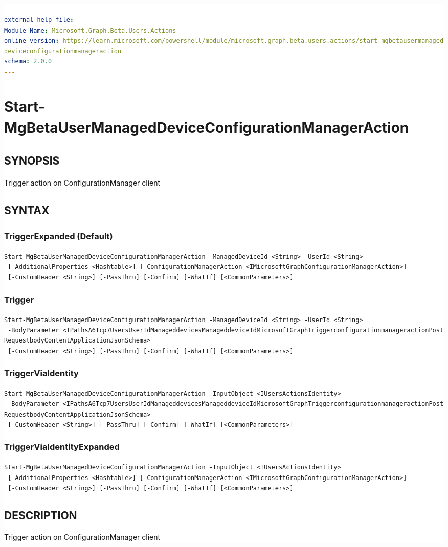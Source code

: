 ```yaml
---
external help file:
Module Name: Microsoft.Graph.Beta.Users.Actions
online version: https://learn.microsoft.com/powershell/module/microsoft.graph.beta.users.actions/start-mgbetausermanageddeviceconfigurationmanageraction
schema: 2.0.0
---
```


# Start-MgBetaUserManagedDeviceConfigurationManagerAction

## SYNOPSIS
Trigger action on ConfigurationManager client

## SYNTAX

### TriggerExpanded (Default)
```
Start-MgBetaUserManagedDeviceConfigurationManagerAction -ManagedDeviceId <String> -UserId <String>
 [-AdditionalProperties <Hashtable>] [-ConfigurationManagerAction <IMicrosoftGraphConfigurationManagerAction>]
 [-CustomHeader <String>] [-PassThru] [-Confirm] [-WhatIf] [<CommonParameters>]
```

### Trigger
```
Start-MgBetaUserManagedDeviceConfigurationManagerAction -ManagedDeviceId <String> -UserId <String>
 -BodyParameter <IPathsA6Tcp7UsersUserIdManageddevicesManageddeviceIdMicrosoftGraphTriggerconfigurationmanageractionPostRequestbodyContentApplicationJsonSchema>
 [-CustomHeader <String>] [-PassThru] [-Confirm] [-WhatIf] [<CommonParameters>]
```

### TriggerViaIdentity
```
Start-MgBetaUserManagedDeviceConfigurationManagerAction -InputObject <IUsersActionsIdentity>
 -BodyParameter <IPathsA6Tcp7UsersUserIdManageddevicesManageddeviceIdMicrosoftGraphTriggerconfigurationmanageractionPostRequestbodyContentApplicationJsonSchema>
 [-CustomHeader <String>] [-PassThru] [-Confirm] [-WhatIf] [<CommonParameters>]
```

### TriggerViaIdentityExpanded
```
Start-MgBetaUserManagedDeviceConfigurationManagerAction -InputObject <IUsersActionsIdentity>
 [-AdditionalProperties <Hashtable>] [-ConfigurationManagerAction <IMicrosoftGraphConfigurationManagerAction>]
 [-CustomHeader <String>] [-PassThru] [-Confirm] [-WhatIf] [<CommonParameters>]
```

## DESCRIPTION
Trigger action on ConfigurationManager client
